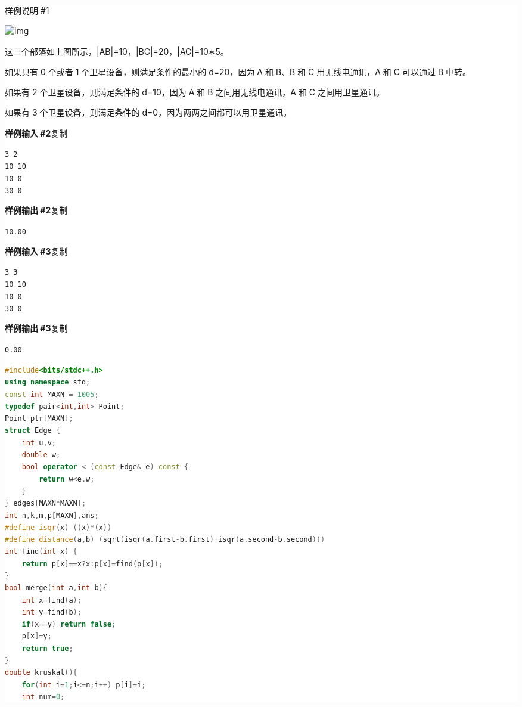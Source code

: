 样例说明 #1

![img](http://www.xmoj.tech/upload/image/20171208/20171208000801_78181.png)

这三个部落如上图所示，|AB|=10，|BC|=20，|AC|=10∗5。

如果只有 0 个或者 1 个卫星设备，则满足条件的最小的 d=20，因为 A 和 B、B 和 C 用无线电通讯，A 和 C 可以通过 B 中转。

如果有 2 个卫星设备，则满足条件的 d=10，因为 A 和 B 之间用无线电通讯，A 和 C 之间用卫星通讯。

如果有 3 个卫星设备，则满足条件的 d=0，因为两两之间都可以用卫星通讯。

**样例输入 #2**复制

```
3 2
10 10
10 0
30 0
```

**样例输出 #2**复制

```
10.00
```

**样例输入 #3**复制

```
3 3
10 10
10 0
30 0
```

**样例输出 #3**复制

```
0.00
```

```cpp
#include<bits/stdc++.h>
using namespace std;
const int MAXN = 1005;
typedef pair<int,int> Point;
Point ptr[MAXN];
struct Edge {
    int u,v;
    double w;
    bool operator < (const Edge& e) const {
        return w<e.w;
    }
} edges[MAXN*MAXN];
int n,k,m,p[MAXN],ans;
#define isqr(x) ((x)*(x))
#define distance(a,b) (sqrt(isqr(a.first-b.first)+isqr(a.second-b.second)))
int find(int x) {
    return p[x]==x?x:p[x]=find(p[x]);
}
bool merge(int a,int b){
    int x=find(a);
    int y=find(b);
    if(x==y) return false;
    p[x]=y;
    return true;
}
double kruskal(){
    for(int i=1;i<=n;i++) p[i]=i;
    int num=0;
```